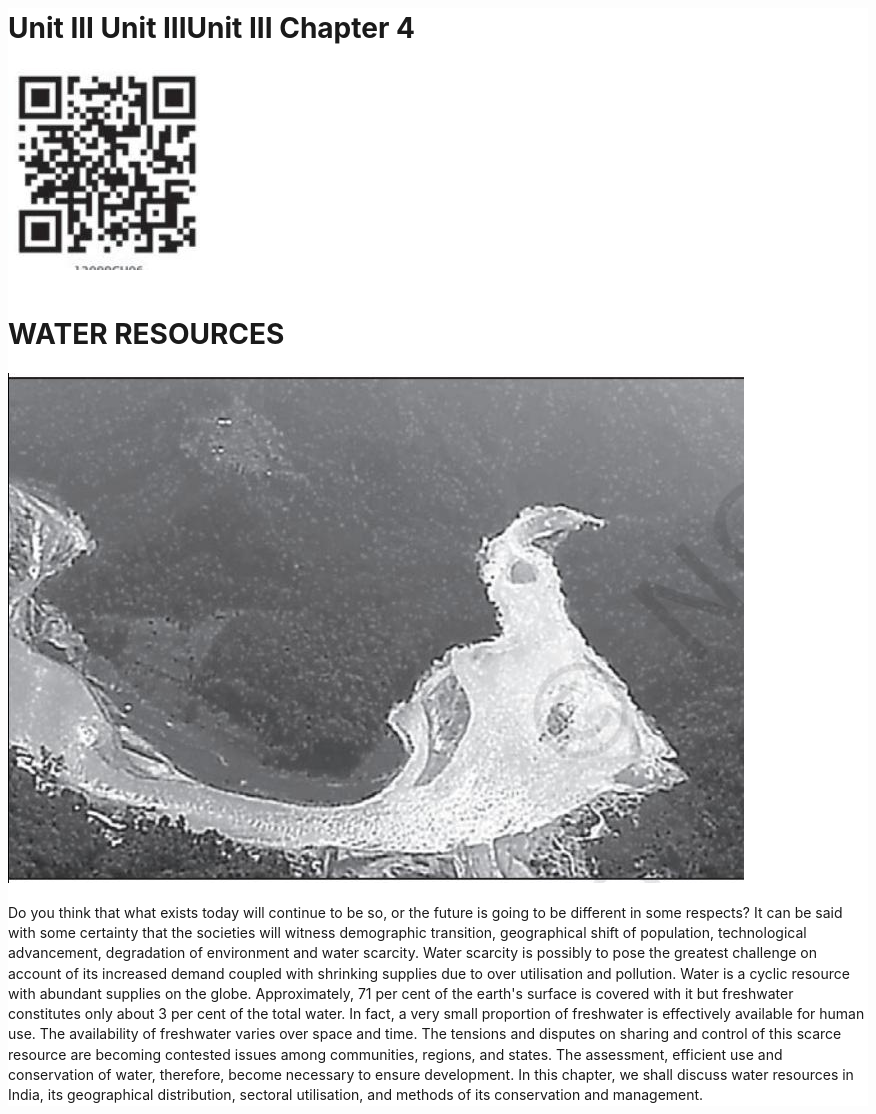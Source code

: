 # Unit III Unit IIIUnit III Chapter 4

![](_page_0_Picture_1.jpeg)

# **WATER RESOURCES**

![](_page_0_Picture_3.jpeg)

Do you think that what exists today will continue to be so, or the future is going to be different in some respects? It can be said with some certainty that the societies will witness demographic transition, geographical shift of population, technological advancement, degradation of environment and water scarcity. Water scarcity is possibly to pose the greatest challenge on account of its increased demand coupled with shrinking supplies due to over utilisation and pollution. Water is a cyclic resource with abundant supplies on the globe. Approximately, 71 per cent of the earth's surface is covered with it but freshwater constitutes only about 3 per cent of the total water. In fact, a very small proportion of freshwater is effectively available for human use. The availability of freshwater varies over space and time. The tensions and disputes on sharing and control of this scarce resource are becoming contested issues among communities, regions, and states. The assessment, efficient use and conservation of water, therefore, become necessary to ensure development. In this chapter, we shall discuss water resources in India, its geographical distribution, sectoral utilisation, and methods of its conservation and management.
